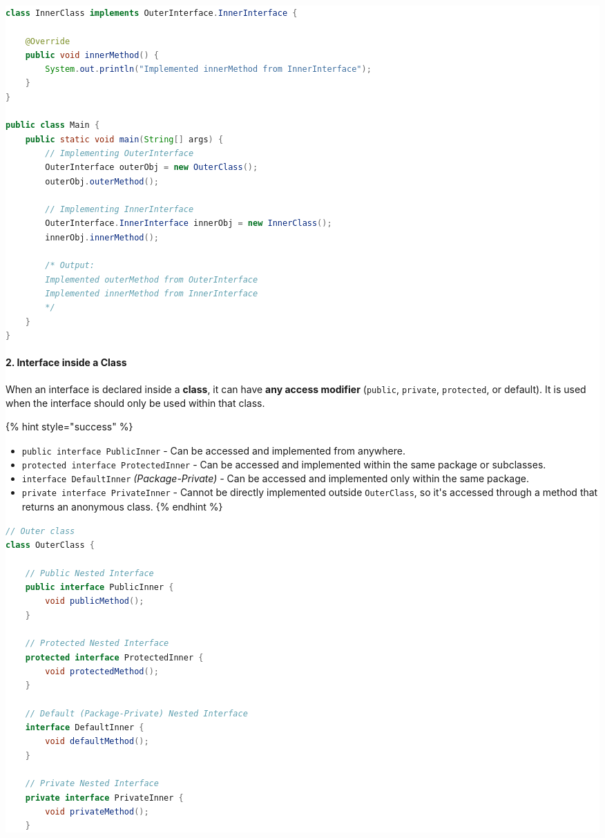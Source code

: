 ```java
class InnerClass implements OuterInterface.InnerInterface {

    @Override
    public void innerMethod() {
        System.out.println("Implemented innerMethod from InnerInterface");
    }
}

public class Main {
    public static void main(String[] args) {
        // Implementing OuterInterface
        OuterInterface outerObj = new OuterClass();
        outerObj.outerMethod();

        // Implementing InnerInterface
        OuterInterface.InnerInterface innerObj = new InnerClass();
        innerObj.innerMethod();
        
        /* Output:
        Implemented outerMethod from OuterInterface
        Implemented innerMethod from InnerInterface
        */
    }
}
```

#### **2. Interface inside a Class**

When an interface is declared inside a **class**, it can have **any access modifier** (`public`, `private`, `protected`, or default). It is used when the interface should only be used within that class.

{% hint style="success" %}
* `public interface PublicInner` - Can be accessed and implemented from anywhere.
* `protected interface ProtectedInner` - Can be accessed and implemented within the same package or subclasses.
* `interface DefaultInner` _(Package-Private) -_ Can be accessed and implemented only within the same package.
* `private interface PrivateInner` - Cannot be directly implemented outside `OuterClass`, so it's accessed through a method that returns an anonymous class.
{% endhint %}

```java
// Outer class
class OuterClass {

    // Public Nested Interface
    public interface PublicInner {
        void publicMethod();
    }

    // Protected Nested Interface
    protected interface ProtectedInner {
        void protectedMethod();
    }

    // Default (Package-Private) Nested Interface
    interface DefaultInner {
        void defaultMethod();
    }

    // Private Nested Interface
    private interface PrivateInner {
        void privateMethod();
    }
```